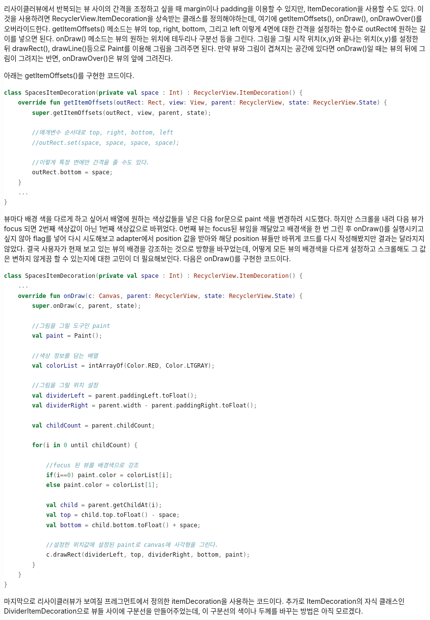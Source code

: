 리사이클러뷰에서 반복되는 뷰 사이의 간격을 조정하고 싶을 때 margin이나 padding을 이용할 수 있지만, ItemDecoration을 사용할 수도 있다. 이것을 사용하려면 RecyclerView.ItemDecoration을 상속받는 클래스를 정의해야하는데, 여기에 getItemOffsets(), onDraw(), onDrawOver()를 오버라이드한다. getItemOffsets() 메소드는 뷰의 top, right, bottom, 그리고 left 이렇게 4면에 대한 간격을 설정하는 함수로 outRect에 원하는 길이를 넣으면 된다. onDraw() 메소드는 뷰의 원하는 위치에 테두리나 구분선 등을 그린다. 그림을 그릴 시작 위치(x,y)와 끝나는 위치(x,y)를 설정한 뒤 drawRect(), drawLine()등으로 Paint를 이용해 그림을 그려주면 된다. 만약 뷰와 그림이 겹쳐지는 공간에 있다면 onDraw()일 때는 뷰의 뒤에 그림이 그려지는 반면, onDrawOver()은 뷰의 앞에 그려진다.<br>

아래는 getItemOffsets()를 구현한 코드이다.
```kotlin
class SpacesItemDecoration(private val space : Int) : RecyclerView.ItemDecoration() {
    override fun getItemOffsets(outRect: Rect, view: View, parent: RecyclerView, state: RecyclerView.State) {
        super.getItemOffsets(outRect, view, parent, state);

        //매개변수 순서대로 top, right, bottom, left
        //outRect.set(space, space, space, space);

        //이렇게 특정 면에만 간격을 줄 수도 있다.
        outRect.bottom = space;
    }
    ...
}
```
뷰마다 배경 색을 다르게 하고 싶어서 배열에 원하는 색상값들을 넣은 다음 for문으로 paint 색을 변경하려 시도했다. 하지만 스크롤을 내려 다음 뷰가 focus 되면 2번째 색상값이 아닌 1번째 색상값으로 바뀌었다. 0번째 뷰는 focus된 뷰임을 깨달았고 배경색을 한 번 그린 후 onDraw()를 실행시키고 싶지 않아 flag를 넣어 다시 시도해보고 adapter에서 position 값을 받아와 해당 position 뷰들만 바뀌게 코드를 다시 작성해봤지만 결과는 달라지지 않았다. 결국 사용자가 현재 보고 있는 뷰의 배경을 강조하는 것으로 방향을 바꾸었는데, 어떻게 모든 뷰의 배경색을 다르게 설정하고 스크롤해도 그 값은 변하지 않게끔 할 수 있는지에 대한 고민이 더 필요해보인다. 다음은 onDraw()를 구현한 코드이다.<br>
```kotlin
class SpacesItemDecoration(private val space : Int) : RecyclerView.ItemDecoration() {
    ...
    override fun onDraw(c: Canvas, parent: RecyclerView, state: RecyclerView.State) {
        super.onDraw(c, parent, state);

        //그림을 그릴 도구인 paint
        val paint = Paint();

        //색상 정보를 담는 배열
        val colorList = intArrayOf(Color.RED, Color.LTGRAY);

        //그림을 그릴 위치 설정
        val dividerLeft = parent.paddingLeft.toFloat();
        val dividerRight = parent.width - parent.paddingRight.toFloat();

        val childCount = parent.childCount;

        for(i in 0 until childCount) {

            //focus 된 뷰를 배경색으로 강조
            if(i==0) paint.color = colorList[i];    
            else paint.color = colorList[1];

            val child = parent.getChildAt(i);
            val top = child.top.toFloat() - space;
            val bottom = child.bottom.toFloat() + space;

            //설정한 위치값에 설정된 paint로 canvas에 사각형을 그린다.
            c.drawRect(dividerLeft, top, dividerRight, bottom, paint);
        }
    }
}
```
마지막으로 리사이클러뷰가 보여질 프레그먼트에서 정의한 itemDecoration을 사용하는 코드이다. 추가로 ItemDecoration의 자식 클래스인 DividerItemDecoration으로 뷰들 사이에 구분선을 만들어주었는데, 이 구분선의 색이나 두께를 바꾸는 방법은 아직 모르겠다.
```kotlin
```